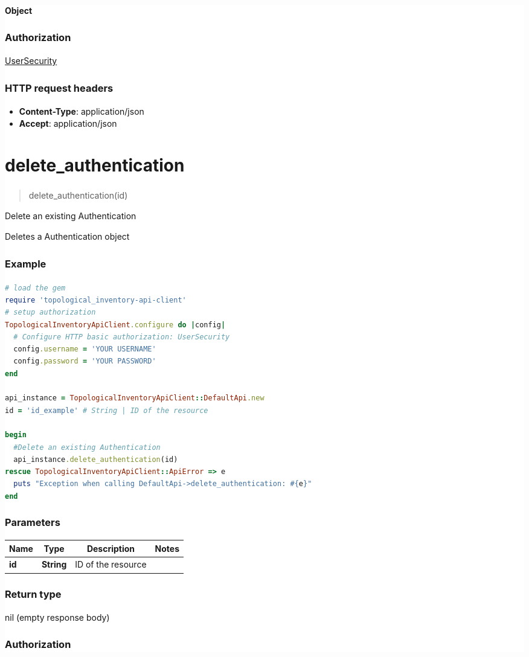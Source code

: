 **Object**

### Authorization

[UserSecurity](../README.md#UserSecurity)

### HTTP request headers

 - **Content-Type**: application/json
 - **Accept**: application/json



# **delete_authentication**
> delete_authentication(id)

Delete an existing Authentication

Deletes a Authentication object

### Example
```ruby
# load the gem
require 'topological_inventory-api-client'
# setup authorization
TopologicalInventoryApiClient.configure do |config|
  # Configure HTTP basic authorization: UserSecurity
  config.username = 'YOUR USERNAME'
  config.password = 'YOUR PASSWORD'
end

api_instance = TopologicalInventoryApiClient::DefaultApi.new
id = 'id_example' # String | ID of the resource

begin
  #Delete an existing Authentication
  api_instance.delete_authentication(id)
rescue TopologicalInventoryApiClient::ApiError => e
  puts "Exception when calling DefaultApi->delete_authentication: #{e}"
end
```

### Parameters

Name | Type | Description  | Notes
------------- | ------------- | ------------- | -------------
 **id** | **String**| ID of the resource | 

### Return type

nil (empty response body)

### Authorization

